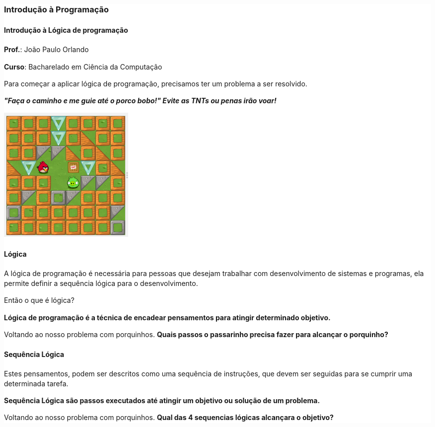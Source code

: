### Introdução à Programação

#### Introdução à Lógica de programação

**Prof.**: João Paulo Orlando

**Curso**: Bacharelado em Ciência da Computação

Para começar a aplicar lógica de programação, precisamos ter um problema a ser resolvido.

***\"Faça o caminho e me guie até o porco bobo!" Evite as TNTs ou penas irão voar!***

<img src=".\Imagens\02-01.png" width="250">

#### Lógica
A lógica de programação é necessária para pessoas que desejam trabalhar com desenvolvimento de sistemas e programas, ela permite definir a sequência lógica para o desenvolvimento.

Então o que é lógica?

**Lógica de programação é a técnica de encadear pensamentos para atingir determinado objetivo.**

Voltando ao nosso problema com porquinhos. **Quais passos o passarinho precisa fazer para alcançar o porquinho?**

#### Sequência Lógica

Estes pensamentos, podem ser descritos como uma sequência de instruções, que devem ser seguidas para se cumprir uma determinada tarefa.

**Sequência Lógica são passos executados até atingir um objetivo ou solução de um problema.**

Voltando ao nosso problema com porquinhos. **Qual das 4 sequencias lógicas alcançara o objetivo?**

